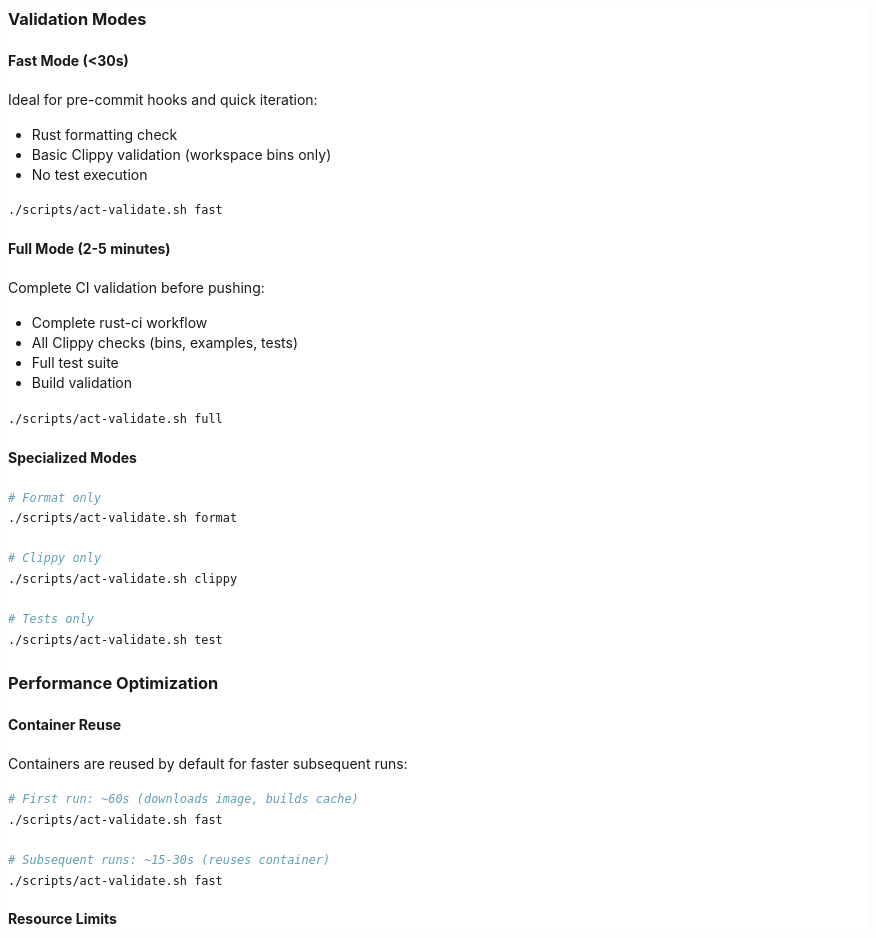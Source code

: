 ### Validation Modes

#### Fast Mode (<30s)

Ideal for pre-commit hooks and quick iteration:

- Rust formatting check
- Basic Clippy validation (workspace bins only)
- No test execution

```bash
./scripts/act-validate.sh fast
```

#### Full Mode (2-5 minutes)

Complete CI validation before pushing:

- Complete rust-ci workflow
- All Clippy checks (bins, examples, tests)
- Full test suite
- Build validation

```bash
./scripts/act-validate.sh full
```

#### Specialized Modes

```bash
# Format only
./scripts/act-validate.sh format

# Clippy only
./scripts/act-validate.sh clippy

# Tests only
./scripts/act-validate.sh test
```

### Performance Optimization

#### Container Reuse

Containers are reused by default for faster subsequent runs:

```bash
# First run: ~60s (downloads image, builds cache)
./scripts/act-validate.sh fast

# Subsequent runs: ~15-30s (reuses container)
./scripts/act-validate.sh fast
```

#### Resource Limits
